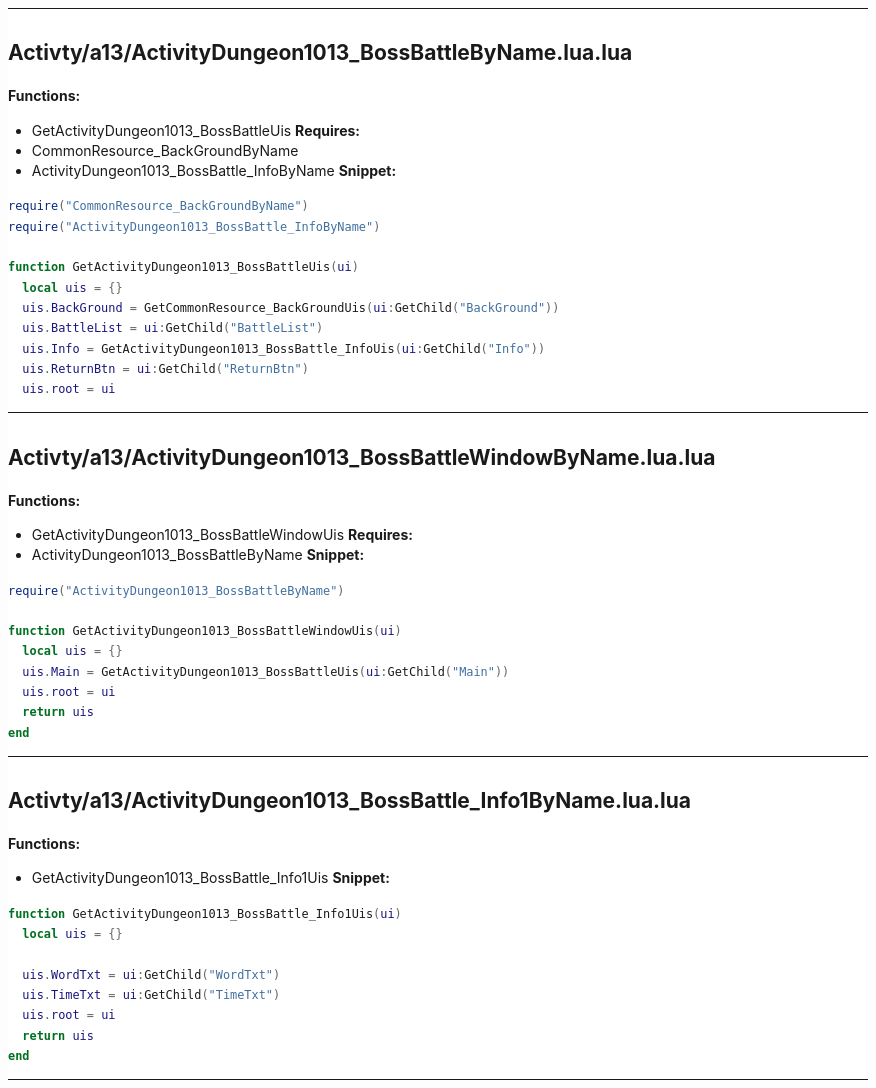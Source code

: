 
---

## Activty/a13/ActivityDungeon1013_BossBattleByName.lua.lua
**Functions:**
- GetActivityDungeon1013_BossBattleUis
**Requires:**
- CommonResource_BackGroundByName
- ActivityDungeon1013_BossBattle_InfoByName
**Snippet:**
```lua
require("CommonResource_BackGroundByName")
require("ActivityDungeon1013_BossBattle_InfoByName")

function GetActivityDungeon1013_BossBattleUis(ui)
  local uis = {}
  uis.BackGround = GetCommonResource_BackGroundUis(ui:GetChild("BackGround"))
  uis.BattleList = ui:GetChild("BattleList")
  uis.Info = GetActivityDungeon1013_BossBattle_InfoUis(ui:GetChild("Info"))
  uis.ReturnBtn = ui:GetChild("ReturnBtn")
  uis.root = ui
```

---

## Activty/a13/ActivityDungeon1013_BossBattleWindowByName.lua.lua
**Functions:**
- GetActivityDungeon1013_BossBattleWindowUis
**Requires:**
- ActivityDungeon1013_BossBattleByName
**Snippet:**
```lua
require("ActivityDungeon1013_BossBattleByName")

function GetActivityDungeon1013_BossBattleWindowUis(ui)
  local uis = {}
  uis.Main = GetActivityDungeon1013_BossBattleUis(ui:GetChild("Main"))
  uis.root = ui
  return uis
end
```

---

## Activty/a13/ActivityDungeon1013_BossBattle_Info1ByName.lua.lua
**Functions:**
- GetActivityDungeon1013_BossBattle_Info1Uis
**Snippet:**
```lua
function GetActivityDungeon1013_BossBattle_Info1Uis(ui)
  local uis = {}
  
  uis.WordTxt = ui:GetChild("WordTxt")
  uis.TimeTxt = ui:GetChild("TimeTxt")
  uis.root = ui
  return uis
end
```

---